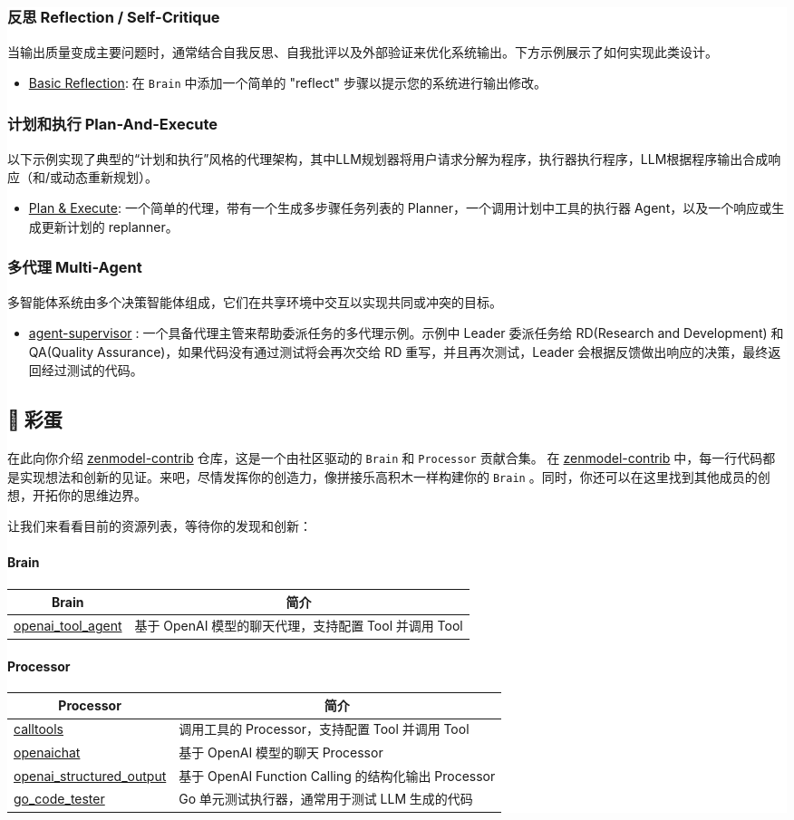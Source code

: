 ### 反思 Reflection / Self-Critique

当输出质量变成主要问题时，通常结合自我反思、自我批评以及外部验证来优化系统输出。下方示例展示了如何实现此类设计。

- [Basic Reflection](./examples/reflection): 在 `Brain` 中添加一个简单的 "reflect" 步骤以提示您的系统进行输出修改。

### 计划和执行 Plan-And-Execute

以下示例实现了典型的“计划和执行”风格的代理架构，其中LLM规划器将用户请求分解为程序，执行器执行程序，LLM根据程序输出合成响应（和/或动态重新规划）。

- [Plan & Execute](./examples/plan-and-excute): 一个简单的代理，带有一个生成多步骤任务列表的 Planner，一个调用计划中工具的执行器
  Agent，以及一个响应或生成更新计划的 replanner。

### 多代理 Multi-Agent

多智能体系统由多个决策智能体组成，它们在共享环境中交互以实现共同或冲突的目标。

- [agent-supervisor](./examples/multi-agent/agent-supervisor) : 一个具备代理主管来帮助委派任务的多代理示例。示例中 Leader 委派任务给 RD(Research and Development) 和 QA(Quality Assurance)，如果代码没有通过测试将会再次交给 RD 重写，并且再次测试，Leader 会根据反馈做出响应的决策，最终返回经过测试的代码。

[//]: # (## 贡献)

## 🎉 彩蛋

在此向你介绍 [zenmodel-contrib](https://github.com/zenmodel/zenmodel/community) 仓库，这是一个由社区驱动的 `Brain`
和 `Processor` 贡献合集。
在 [zenmodel-contrib](https://github.com/zenmodel/zenmodel/community)
中，每一行代码都是实现想法和创新的见证。来吧，尽情发挥你的创造力，像拼接乐高积木一样构建你的 `Brain`
。同时，你还可以在这里找到其他成员的创想，开拓你的思维边界。

让我们来看看目前的资源列表，等待你的发现和创新：

#### Brain

| Brain                                         | 简介                                   |
|-----------------------------------------------|--------------------------------------|
| [openai_tool_agent](https://github.com/zenmodel/zenmodel/community/tree/main/brain/openai_tool_agent) | 基于 OpenAI 模型的聊天代理，支持配置 Tool 并调用 Tool |


#### Processor

| Processor                                                                                                             | 简介                                         |
|-----------------------------------------------------------------------------------------------------------------------|--------------------------------------------|
| [calltools](https://github.com/zenmodel/zenmodel/community/tree/main/processor/calltools)                               | 调用工具的 Processor，支持配置 Tool 并调用 Tool         |
| [openaichat](https://github.com/zenmodel/zenmodel/community/tree/main/processor/openaichat)                             | 基于 OpenAI 模型的聊天 Processor                  |
| [openai_structured_output](https://github.com/zenmodel/zenmodel/community/tree/main/processor/openai_structured_output) | 基于 OpenAI Function Calling 的结构化输出 Processor |
| [go_code_tester](https://github.com/zenmodel/zenmodel/community/tree/main/processor/go_code_tester)        | Go 单元测试执行器，通常用于测试 LLM 生成的代码    |




[//]: # ([![Sourcegraph]&#40;https://sourcegraph.com/github.com/zenmodel/zenmodel/-/badge.svg&#41;]&#40;https://sourcegraph.com/github.com/zenmodel/zenmodel?badge&#41;)
[//]: # ([![Release]&#40;https://img.shields.io/github/release/zenmodel/zenmodel.svg?style=flat-square&#41;]&#40;https://github.com/zenmodel/zenmodel/releases&#41;)